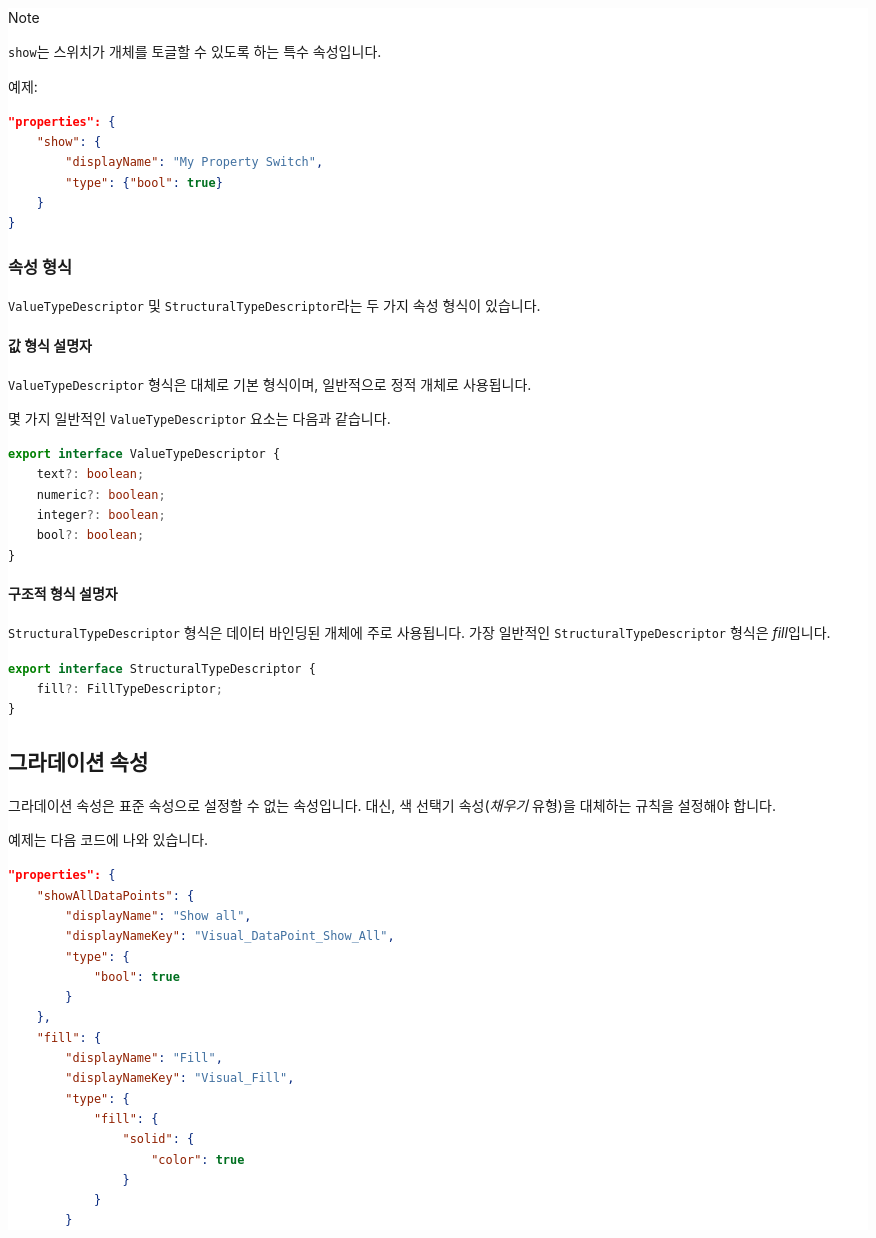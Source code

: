 > [!NOTE]
> `show`는 스위치가 개체를 토글할 수 있도록 하는 특수 속성입니다.

예제:

```json
"properties": {
    "show": {
        "displayName": "My Property Switch",
        "type": {"bool": true}
    }
}
```

### <a name="property-types"></a>속성 형식

`ValueTypeDescriptor` 및 `StructuralTypeDescriptor`라는 두 가지 속성 형식이 있습니다.

#### <a name="value-type-descriptor"></a>값 형식 설명자

`ValueTypeDescriptor` 형식은 대체로 기본 형식이며, 일반적으로 정적 개체로 사용됩니다.

몇 가지 일반적인 `ValueTypeDescriptor` 요소는 다음과 같습니다.

```typescript
export interface ValueTypeDescriptor {
    text?: boolean;
    numeric?: boolean;
    integer?: boolean;
    bool?: boolean;
}
```

#### <a name="structural-type-descriptor"></a>구조적 형식 설명자

`StructuralTypeDescriptor` 형식은 데이터 바인딩된 개체에 주로 사용됩니다.
가장 일반적인 `StructuralTypeDescriptor` 형식은 *fill*입니다.

```typescript
export interface StructuralTypeDescriptor {
    fill?: FillTypeDescriptor;
}
```

## <a name="gradient-property"></a>그라데이션 속성

그라데이션 속성은 표준 속성으로 설정할 수 없는 속성입니다. 대신, 색 선택기 속성(*채우기* 유형)을 대체하는 규칙을 설정해야 합니다.

예제는 다음 코드에 나와 있습니다.

```json
"properties": {
    "showAllDataPoints": {
        "displayName": "Show all",
        "displayNameKey": "Visual_DataPoint_Show_All",
        "type": {
            "bool": true
        }
    },
    "fill": {
        "displayName": "Fill",
        "displayNameKey": "Visual_Fill",
        "type": {
            "fill": {
                "solid": {
                    "color": true
                }
            }
        }
```